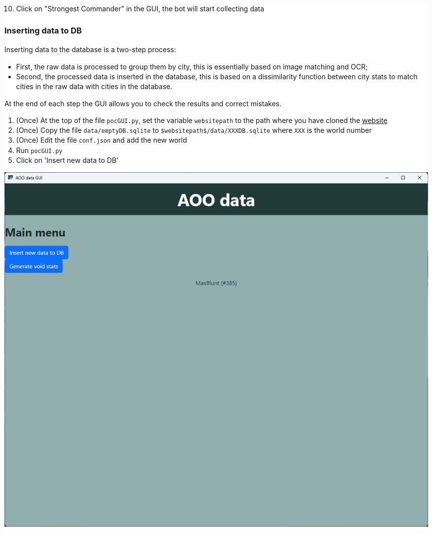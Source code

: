 10. Click on "Strongest Commander" in the GUI, the bot will start collecting data

### Inserting data to DB

Inserting data to the database is a two-step process:

- First, the raw data is processed to group them by city, this is essentially based on image matching and OCR;
- Second, the processed data is inserted in the database, this is based on a dissimilarity function between city stats to match cities in the raw data with cities in the database.

At the end of each step the GUI allows you to check the results and correct mistakes. 

1. (Once) At the top of the file `pocGUI.py`, set the variable `websitepath` to the path where you have cloned the [website](https://github.com/aoodata/aoodata.github.io)
2. (Once) Copy the file `data/emptyDB.sqlite` to `$websitepath$/data/XXXDB.sqlite` where `XXX` is the world number
3. (Once) Edit the file `conf.json` and add the new world
4. Run `pocGUI.py`
5. Click on 'Insert new data to DB'

![POC GUI](./doc/pocgui_main.png)
